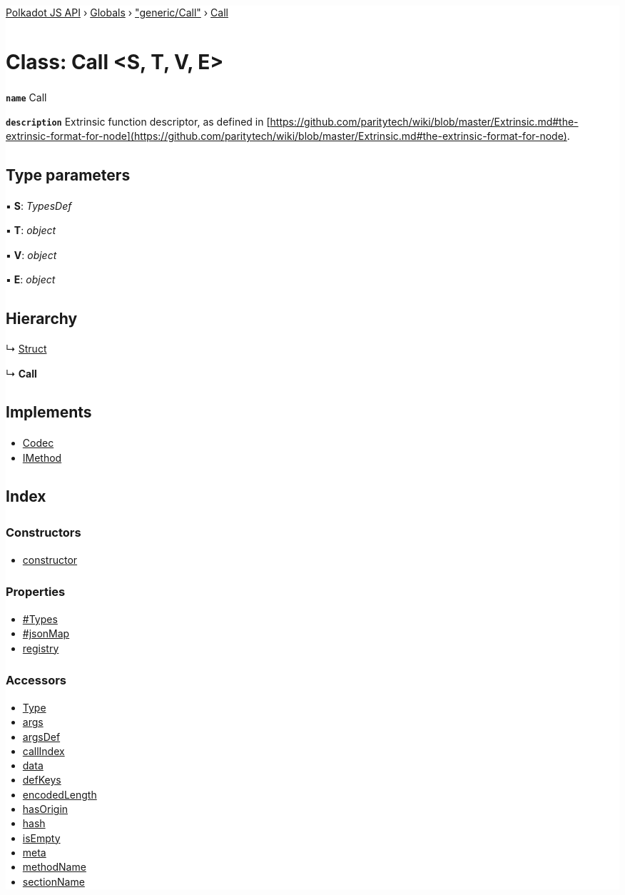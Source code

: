 [Polkadot JS API](../README.md) › [Globals](../globals.md) › ["generic/Call"](../modules/_generic_call_.md) › [Call](_generic_call_.call.md)

# Class: Call <**S, T, V, E**>

**`name`** Call

**`description`** 
Extrinsic function descriptor, as defined in
[https://github.com/paritytech/wiki/blob/master/Extrinsic.md#the-extrinsic-format-for-node](https://github.com/paritytech/wiki/blob/master/Extrinsic.md#the-extrinsic-format-for-node).

## Type parameters

▪ **S**: *TypesDef*

▪ **T**: *object*

▪ **V**: *object*

▪ **E**: *object*

## Hierarchy

  ↳ [Struct](_codec_struct_.struct.md)

  ↳ **Call**

## Implements

* [Codec](../interfaces/_types_codec_.codec.md)
* [IMethod](../interfaces/_types_interfaces_.imethod.md)

## Index

### Constructors

* [constructor](_generic_call_.call.md#constructor)

### Properties

* [#Types](_generic_call_.call.md##types)
* [#jsonMap](_generic_call_.call.md##jsonmap)
* [registry](_generic_call_.call.md#registry)

### Accessors

* [Type](_generic_call_.call.md#type)
* [args](_generic_call_.call.md#args)
* [argsDef](_generic_call_.call.md#argsdef)
* [callIndex](_generic_call_.call.md#callindex)
* [data](_generic_call_.call.md#data)
* [defKeys](_generic_call_.call.md#defkeys)
* [encodedLength](_generic_call_.call.md#encodedlength)
* [hasOrigin](_generic_call_.call.md#hasorigin)
* [hash](_generic_call_.call.md#hash)
* [isEmpty](_generic_call_.call.md#isempty)
* [meta](_generic_call_.call.md#meta)
* [methodName](_generic_call_.call.md#methodname)
* [sectionName](_generic_call_.call.md#sectionname)
